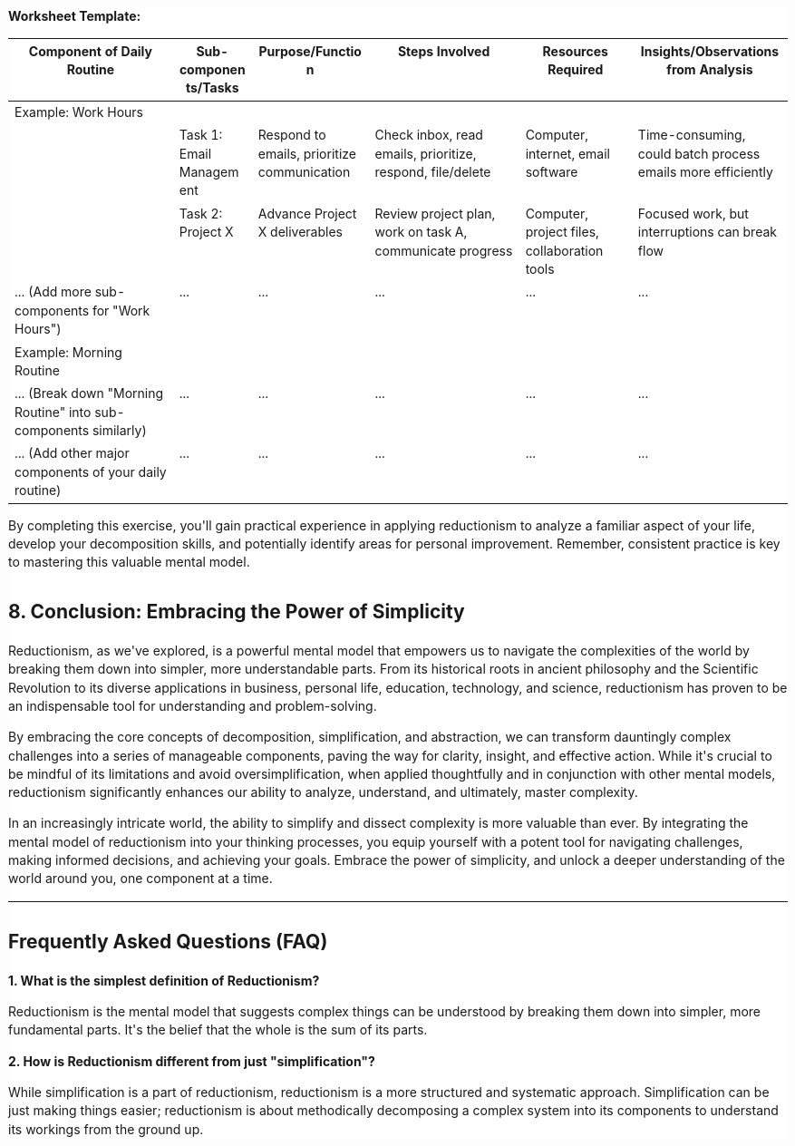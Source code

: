 **Worksheet Template:**

| Component of Daily Routine | Sub-components/Tasks | Purpose/Function | Steps Involved | Resources Required | Insights/Observations from Analysis |
|---|---|---|---|---|---|
| Example: Work Hours |  |  |  |  |  |
|  | Task 1: Email Management | Respond to emails, prioritize communication | Check inbox, read emails, prioritize, respond, file/delete | Computer, internet, email software | Time-consuming, could batch process emails more efficiently |
|  | Task 2: Project X | Advance Project X deliverables | Review project plan, work on task A, communicate progress | Computer, project files, collaboration tools | Focused work, but interruptions can break flow |
| ... (Add more sub-components for "Work Hours") | ... | ... | ... | ... | ... |
| Example: Morning Routine |  |  |  |  |  |
| ... (Break down "Morning Routine" into sub-components similarly) | ... | ... | ... | ... | ... |
| ... (Add other major components of your daily routine) | ... | ... | ... | ... | ... |

By completing this exercise, you'll gain practical experience in applying reductionism to analyze a familiar aspect of your life, develop your decomposition skills, and potentially identify areas for personal improvement.  Remember, consistent practice is key to mastering this valuable mental model.

## 8. Conclusion: Embracing the Power of Simplicity

Reductionism, as we've explored, is a powerful mental model that empowers us to navigate the complexities of the world by breaking them down into simpler, more understandable parts. From its historical roots in ancient philosophy and the Scientific Revolution to its diverse applications in business, personal life, education, technology, and science, reductionism has proven to be an indispensable tool for understanding and problem-solving.

By embracing the core concepts of decomposition, simplification, and abstraction, we can transform dauntingly complex challenges into a series of manageable components, paving the way for clarity, insight, and effective action.  While it's crucial to be mindful of its limitations and avoid oversimplification, when applied thoughtfully and in conjunction with other mental models, reductionism significantly enhances our ability to analyze, understand, and ultimately, master complexity.

In an increasingly intricate world, the ability to simplify and dissect complexity is more valuable than ever.  By integrating the mental model of reductionism into your thinking processes, you equip yourself with a potent tool for navigating challenges, making informed decisions, and achieving your goals.  Embrace the power of simplicity, and unlock a deeper understanding of the world around you, one component at a time.

---

## Frequently Asked Questions (FAQ)

**1. What is the simplest definition of Reductionism?**

Reductionism is the mental model that suggests complex things can be understood by breaking them down into simpler, more fundamental parts. It's the belief that the whole is the sum of its parts.

**2. How is Reductionism different from just "simplification"?**

While simplification is a part of reductionism, reductionism is a more structured and systematic approach. Simplification can be just making things easier; reductionism is about methodically decomposing a complex system into its components to understand its workings from the ground up.

